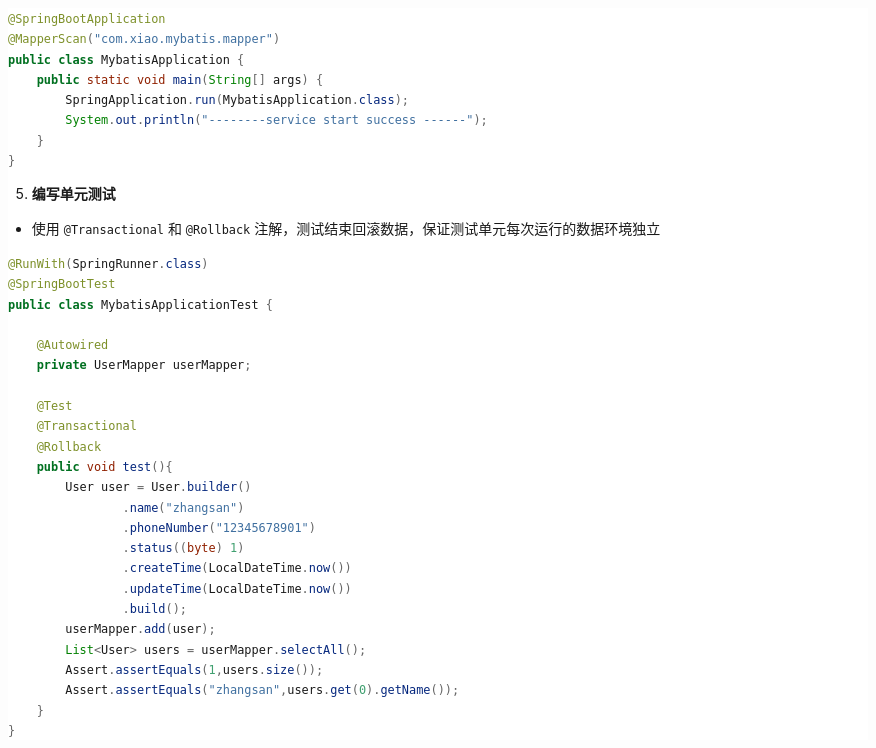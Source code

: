 ```java
@SpringBootApplication
@MapperScan("com.xiao.mybatis.mapper")
public class MybatisApplication {
    public static void main(String[] args) {
        SpringApplication.run(MybatisApplication.class);
        System.out.println("--------service start success ------");
    }
}
```

5. **编写单元测试**

- 使用 `@Transactional` 和 `@Rollback` 注解，测试结束回滚数据，保证测试单元每次运行的数据环境独立

```java
@RunWith(SpringRunner.class)
@SpringBootTest
public class MybatisApplicationTest {

    @Autowired
    private UserMapper userMapper;

    @Test
    @Transactional
    @Rollback
    public void test(){
        User user = User.builder()
                .name("zhangsan")
                .phoneNumber("12345678901")
                .status((byte) 1)
                .createTime(LocalDateTime.now())
                .updateTime(LocalDateTime.now())
                .build();
        userMapper.add(user);
        List<User> users = userMapper.selectAll();
        Assert.assertEquals(1,users.size());
        Assert.assertEquals("zhangsan",users.get(0).getName());
    }
}
```

